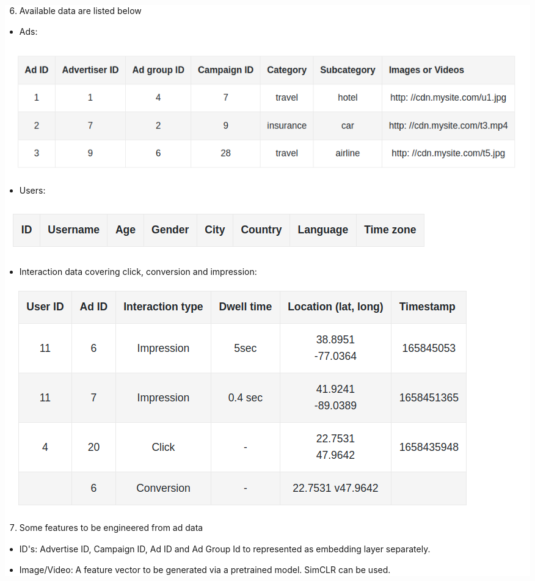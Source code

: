 6) Available data are listed below

- Ads:

![](./images/105.png)

- Users:

![](./images/106.png)

- Interaction data covering click, conversion and impression:

![](./images/107.png)

7) Some features to be engineered from ad data

- ID's: Advertise ID, Campaign ID, Ad ID and Ad Group Id to represented as embedding layer separately.

- Image/Video: A feature vector to be generated via a pretrained model. SimCLR can be used.
